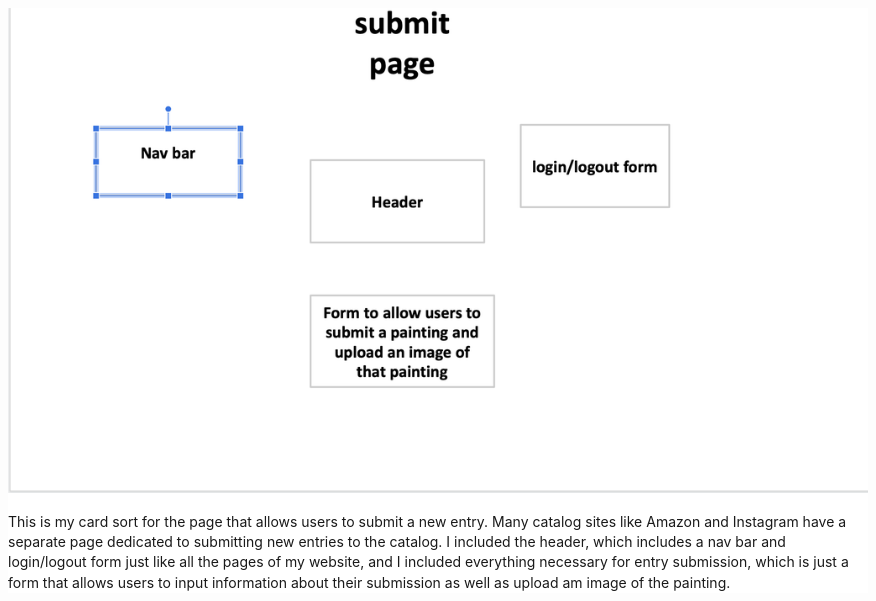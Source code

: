 ![Submit Card Sort](submit_card_sort.png)

This is my card sort for the page that allows users to submit a new entry. Many catalog sites like Amazon and Instagram have a
separate page dedicated to submitting new entries to the catalog. I included the header, which includes a nav bar and login/logout form
just like all the pages of my website, and I included everything necessary for entry submission, which is just a form that allows
users to input information about their submission as well as upload am image of the painting.


